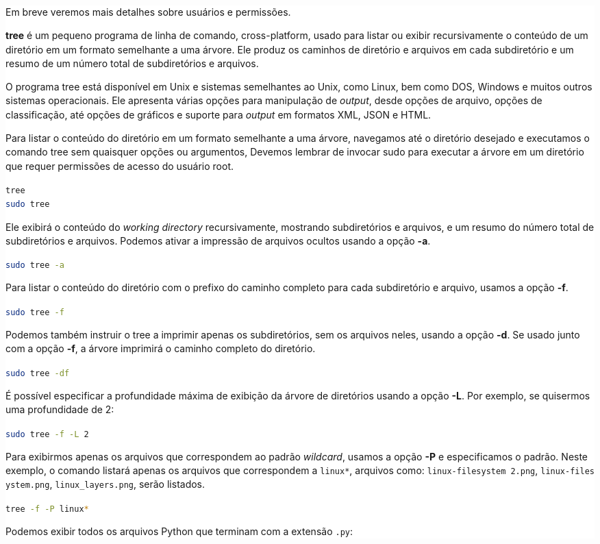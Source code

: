 Em breve veremos mais detalhes sobre usuários e permissões.

**tree** é um pequeno programa de linha de comando, cross-platform, usado para listar ou exibir recursivamente o conteúdo de um diretório em um formato semelhante a uma árvore. Ele produz os caminhos de diretório e arquivos em cada subdiretório e um resumo de um número total de subdiretórios e arquivos.

O programa tree está disponível em Unix e sistemas semelhantes ao Unix, como Linux, bem como DOS, Windows e muitos outros sistemas operacionais. Ele apresenta várias opções para manipulação de *output*, desde opções de arquivo, opções de classificação, até opções de gráficos e suporte para *output* em formatos XML, JSON e HTML.

Para listar o conteúdo do diretório em um formato semelhante a uma árvore, navegamos até o diretório desejado e executamos o comando tree sem quaisquer opções ou argumentos, Devemos lembrar de invocar sudo para executar a árvore em um diretório que requer permissões de acesso do usuário root.

```bash
tree  
sudo tree
```

Ele exibirá o conteúdo do *working directory* recursivamente, mostrando subdiretórios e arquivos, e um resumo do número total de subdiretórios e arquivos. Podemos ativar a impressão de arquivos ocultos usando a opção **-a**.

```bash 
sudo tree -a 
```

Para listar o conteúdo do diretório com o prefixo do caminho completo para cada subdiretório e arquivo, usamos a opção **-f**.

```bash
sudo tree -f
```

Podemos também instruir o tree a imprimir apenas os subdiretórios, sem os arquivos neles, usando a opção **-d**. Se usado junto com a opção **-f**, a árvore imprimirá o caminho completo do diretório.

```bash 
sudo tree -df
```

É possível especificar a profundidade máxima de exibição da árvore de diretórios usando a opção **-L**. Por exemplo, se quisermos uma profundidade de 2:

```bash
sudo tree -f -L 2
```

Para exibirmos apenas os arquivos que correspondem ao padrão *wildcard*, usamos a opção **-P** e especificamos o padrão. Neste exemplo, o comando listará apenas os arquivos que correspondem a `linux*`, arquivos como: `linux-filesystem 2.png`, `linux-filesystem.png`, `linux_layers.png`, serão listados.

```bash
tree -f -P linux*
```

Podemos exibir todos os arquivos Python que terminam com a extensão `.py`:
